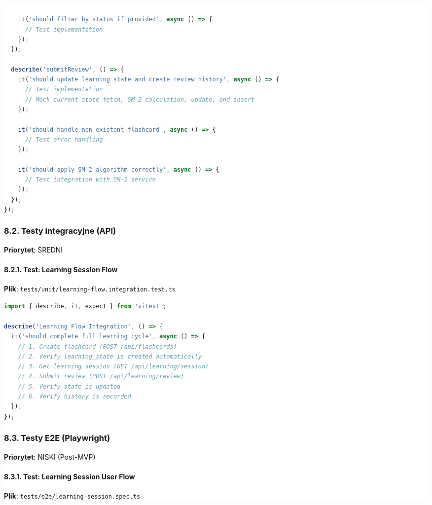 ```typescript

    it('should filter by status if provided', async () => {
      // Test implementation
    });
  });

  describe('submitReview', () => {
    it('should update learning state and create review history', async () => {
      // Test implementation
      // Mock current state fetch, SM-2 calculation, update, and insert
    });

    it('should handle non-existent flashcard', async () => {
      // Test error handling
    });

    it('should apply SM-2 algorithm correctly', async () => {
      // Test integration with SM-2 service
    });
  });
});
```

### 8.2. Testy integracyjne (API)

**Priorytet**: ŚREDNI

#### 8.2.1. Test: Learning Session Flow

**Plik**: `tests/unit/learning-flow.integration.test.ts`

```typescript
import { describe, it, expect } from 'vitest';

describe('Learning Flow Integration', () => {
  it('should complete full learning cycle', async () => {
    // 1. Create flashcard (POST /api/flashcards)
    // 2. Verify learning_state is created automatically
    // 3. Get learning session (GET /api/learning/session)
    // 4. Submit review (POST /api/learning/review)
    // 5. Verify state is updated
    // 6. Verify history is recorded
  });
});
```

### 8.3. Testy E2E (Playwright)

**Priorytet**: NISKI (Post-MVP)

#### 8.3.1. Test: Learning Session User Flow

**Plik**: `tests/e2e/learning-session.spec.ts`
